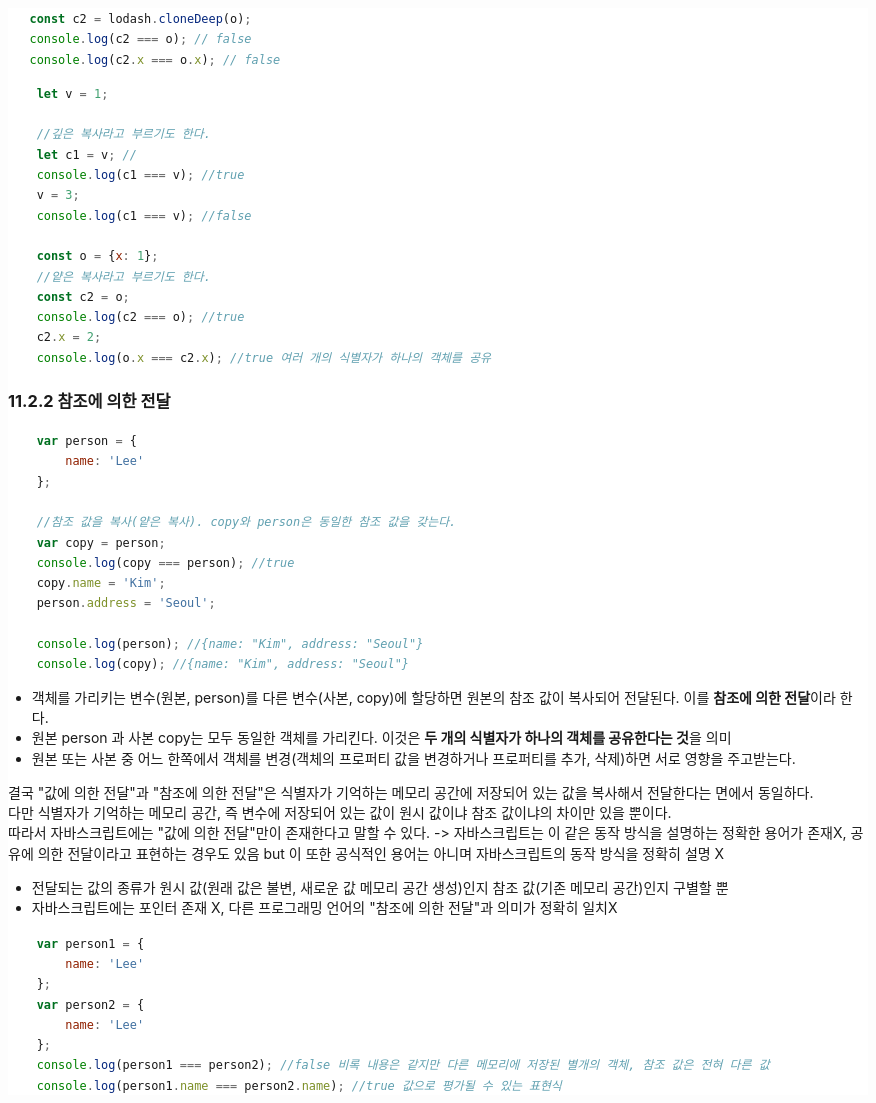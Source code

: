  ```javascript
    const c2 = lodash.cloneDeep(o);
    console.log(c2 === o); // false
    console.log(c2.x === o.x); // false
 ```

```javascript
    let v = 1;

    //깊은 복사라고 부르기도 한다.
    let c1 = v; // 
    console.log(c1 === v); //true
    v = 3;
    console.log(c1 === v); //false

    const o = {x: 1};
    //얕은 복사라고 부르기도 한다.
    const c2 = o;
    console.log(c2 === o); //true
    c2.x = 2;
    console.log(o.x === c2.x); //true 여러 개의 식별자가 하나의 객체를 공유

```

### 11.2.2 참조에 의한 전달
```javascript
    var person = {
        name: 'Lee'
    };

    //참조 값을 복사(얕은 복사). copy와 person은 동일한 참조 값을 갖는다.
    var copy = person;
    console.log(copy === person); //true
    copy.name = 'Kim';
    person.address = 'Seoul';

    console.log(person); //{name: "Kim", address: "Seoul"}
    console.log(copy); //{name: "Kim", address: "Seoul"}
```
- 객체를 가리키는 변수(원본, person)를 다른 변수(사본, copy)에 할당하면 원본의 참조 값이 복사되어 전달된다. 이를 **참조에 의한 전달**이라 한다. 
- 원본 person 과 사본 copy는 모두 동일한 객체를 가리킨다. 이것은 **두 개의 식별자가 하나의 객체를 공유한다는 것**을 의미
- 원본 또는 사본 중 어느 한쪽에서 객체를 변경(객체의 프로퍼티 값을 변경하거나 프로퍼티를 추가, 삭제)하면 서로 영향을 주고받는다.
  
결국 "값에 의한 전달"과 "참조에 의한 전달"은 식별자가 기억하는 메모리 공간에 저장되어 있는 값을 복사해서 전달한다는 면에서 동일하다.  
다만 식별자가 기억하는 메모리 공간, 즉 변수에 저장되어 있는 값이 원시 값이냐 참조 값이냐의 차이만 있을 뿐이다.  
따라서 자바스크립트에는 "값에 의한 전달"만이 존재한다고 말할 수 있다. -> 자바스크립트는 이 같은 동작 방식을 설명하는 정확한 용어가 존재X, 공유에 의한 전달이라고 표현하는 경우도 있음 but 이 또한 공식적인 용어는 아니며 자바스크립트의 동작 방식을 정확히 설명 X

- 전달되는 값의 종류가 원시 값(원래 값은 불변, 새로운 값 메모리 공간 생성)인지 참조 값(기존 메모리 공간)인지 구별할 뿐
- 자바스크립트에는 포인터 존재 X, 다른 프로그래밍 언어의 "참조에 의한 전달"과 의미가 정확히 일치X


```javascript
    var person1 = {
        name: 'Lee'
    };
    var person2 = {
        name: 'Lee'
    };
    console.log(person1 === person2); //false 비록 내용은 같지만 다른 메모리에 저장된 별개의 객체, 참조 값은 전혀 다른 값
    console.log(person1.name === person2.name); //true 값으로 평가될 수 있는 표현식
```